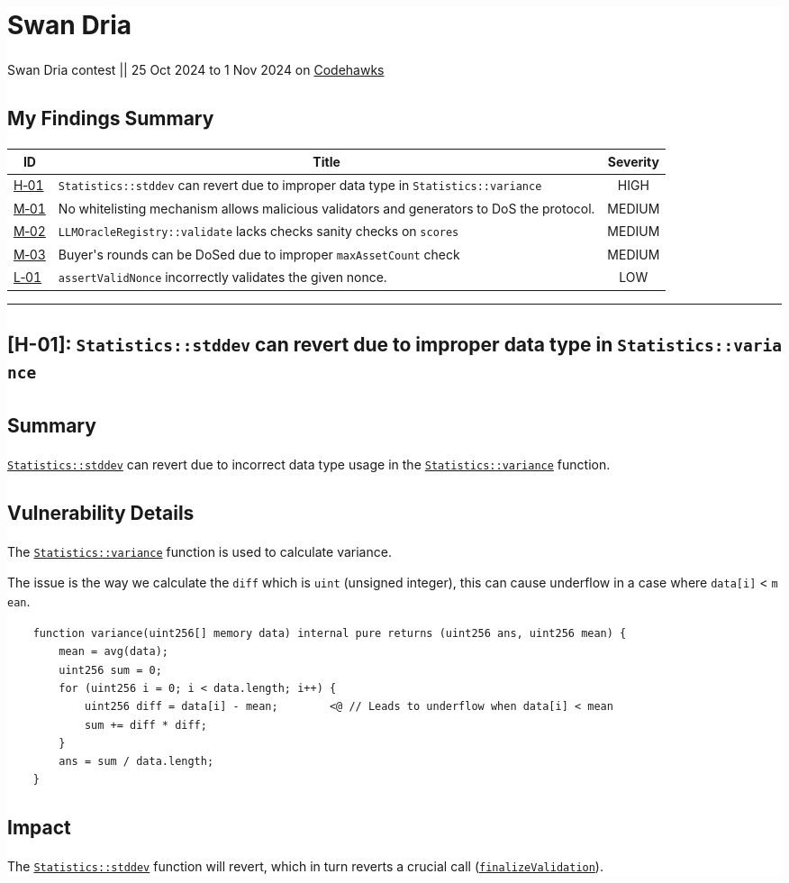# Swan Dria
Swan Dria contest || 25 Oct 2024 to 1 Nov 2024 on [Codehawks](https://codehawks.cyfrin.io/c/2024-10-swan-dria)


## My Findings Summary

|ID|Title|Severity|
|--|-----|:------:|
|[H&#8209;01](#h-01-statisticsstddev-can-revert-due-to-improper-data-type-in-statisticsvariance)|`Statistics::stddev` can revert due to improper data type in `Statistics::variance`|HIGH|
|[M&#8209;01](#m-01-no-whitelisting-mechanism-allows-malicious-validators-and-generators-to-dos-the-protocol)|No whitelisting mechanism allows malicious validators and generators to DoS the protocol.|MEDIUM|
|[M&#8209;02](#m-02-llmoracleregistryvalidate-lacks-checks-sanity-checks-on-scores)|`LLMOracleRegistry::validate` lacks checks sanity checks on `scores`|MEDIUM|
|[M&#8209;03](#m-03-buyers-rounds-can-be-dosed-due-to-improper-maxassetcount-check)|Buyer's rounds can be DoSed due to improper `maxAssetCount` check|MEDIUM|
|[L&#8209;01](#l-01-assertvalidnonce-incorrectly-validates-the-given-nonce)|`assertValidNonce` incorrectly validates the given nonce.|LOW|

---

## [H-01]: `Statistics::stddev` can revert due to improper data type in `Statistics::variance`
## Summary
[`Statistics::stddev`](https://github.com/Cyfrin/2024-10-swan-dria/blob/c8686b199daadcef3161980022e12b66a5304f8e/contracts/libraries/Statistics.sol#L31) can revert due to incorrect data type usage in the [`Statistics::variance`](https://github.com/Cyfrin/2024-10-swan-dria/blob/c8686b199daadcef3161980022e12b66a5304f8e/contracts/libraries/Statistics.sol#L18) function.

## Vulnerability Details
The [`Statistics::variance`](https://github.com/Cyfrin/2024-10-swan-dria/blob/c8686b199daadcef3161980022e12b66a5304f8e/contracts/libraries/Statistics.sol#L18) function is used to calculate variance.

The issue is the way we calculate the `diff` which is `uint` (unsigned integer), this can cause underflow in a case where `data[i]` < `mean`.
```solidity
    function variance(uint256[] memory data) internal pure returns (uint256 ans, uint256 mean) {
        mean = avg(data);
        uint256 sum = 0;
        for (uint256 i = 0; i < data.length; i++) {
            uint256 diff = data[i] - mean;        <@ // Leads to underflow when data[i] < mean
            sum += diff * diff;
        }
        ans = sum / data.length;
    }
```

## Impact
The [`Statistics::stddev`](https://github.com/Cyfrin/2024-10-swan-dria/blob/c8686b199daadcef3161980022e12b66a5304f8e/contracts/libraries/Statistics.sol#L31) function will revert, which in turn reverts a crucial call ([`finalizeValidation`](https://github.com/Cyfrin/2024-10-swan-dria/blob/c8686b199daadcef3161980022e12b66a5304f8e/contracts/llm/LLMOracleCoordinator.sol#L323)).
